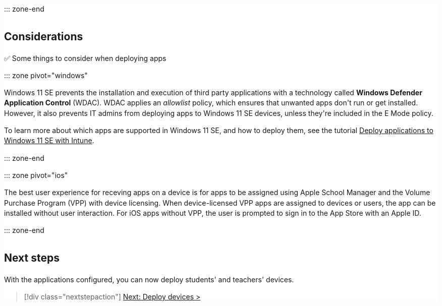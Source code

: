 ::: zone-end

## Considerations

✅ Some things to consider when deploying apps

::: zone pivot="windows"

Windows 11 SE prevents the installation and execution of third party applications with a technology called **Windows Defender Application Control** (WDAC).
WDAC applies an *allowlist* policy, which ensures that unwanted apps don't run or get installed. However, it also prevents IT admins from deploying apps to Windows 11 SE devices, unless they're included in the E Mode policy.

To learn more about which apps are supported in Windows 11 SE, and how to deploy them, see the tutorial [Deploy applications to Windows 11 SE with Intune][EDU-1].

::: zone-end

::: zone pivot="ios"

The best user experience for receving apps on a device is for apps to be assigned using Apple School Manager and the Volume Purchase Program (VPP) with device licensing. When device-licensed VPP apps are assigned to devices or users, the app can be installed without user interaction. For iOS apps without VPP, the user is prompted to sign in to the App Store with an Apple ID.

::: zone-end

## Next steps

With the applications configured, you can now deploy students' and teachers' devices.

> [!div class="nextstepaction"]
> [Next: Deploy devices >](enroll-overview.md)



[EDU-1]: /education/windows/tutorial-deploy-apps-winse

[MEM-1]: /mem/intune/apps/apps-win32-add

[INT-1]: /intune-education/express-configuration-intune-edu
[INT-2]: /intune-education/add-web-apps-edu